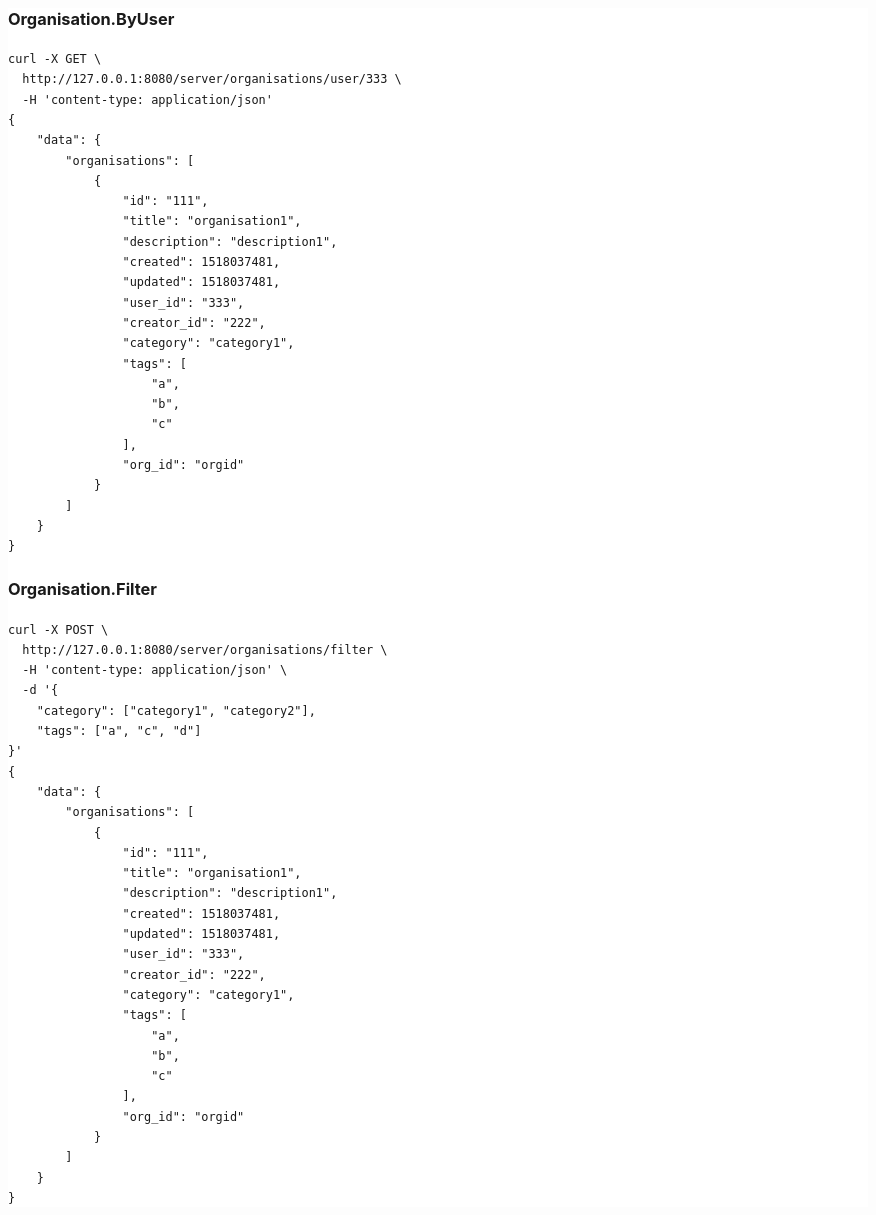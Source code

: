 ### Organisation.ByUser
```shell
curl -X GET \
  http://127.0.0.1:8080/server/organisations/user/333 \
  -H 'content-type: application/json'
{
    "data": {
        "organisations": [
            {
                "id": "111",
                "title": "organisation1",
                "description": "description1",
                "created": 1518037481,
                "updated": 1518037481,
                "user_id": "333",
                "creator_id": "222",
                "category": "category1",
                "tags": [
                    "a",
                    "b",
                    "c"
                ],
                "org_id": "orgid"
            }
        ]
    }
}
```

### Organisation.Filter

```shell
curl -X POST \
  http://127.0.0.1:8080/server/organisations/filter \
  -H 'content-type: application/json' \
  -d '{
    "category": ["category1", "category2"],
    "tags": ["a", "c", "d"]
}'
{
    "data": {
        "organisations": [
            {
                "id": "111",
                "title": "organisation1",
                "description": "description1",
                "created": 1518037481,
                "updated": 1518037481,
                "user_id": "333",
                "creator_id": "222",
                "category": "category1",
                "tags": [
                    "a",
                    "b",
                    "c"
                ],
                "org_id": "orgid"
            }
        ]
    }
}
```